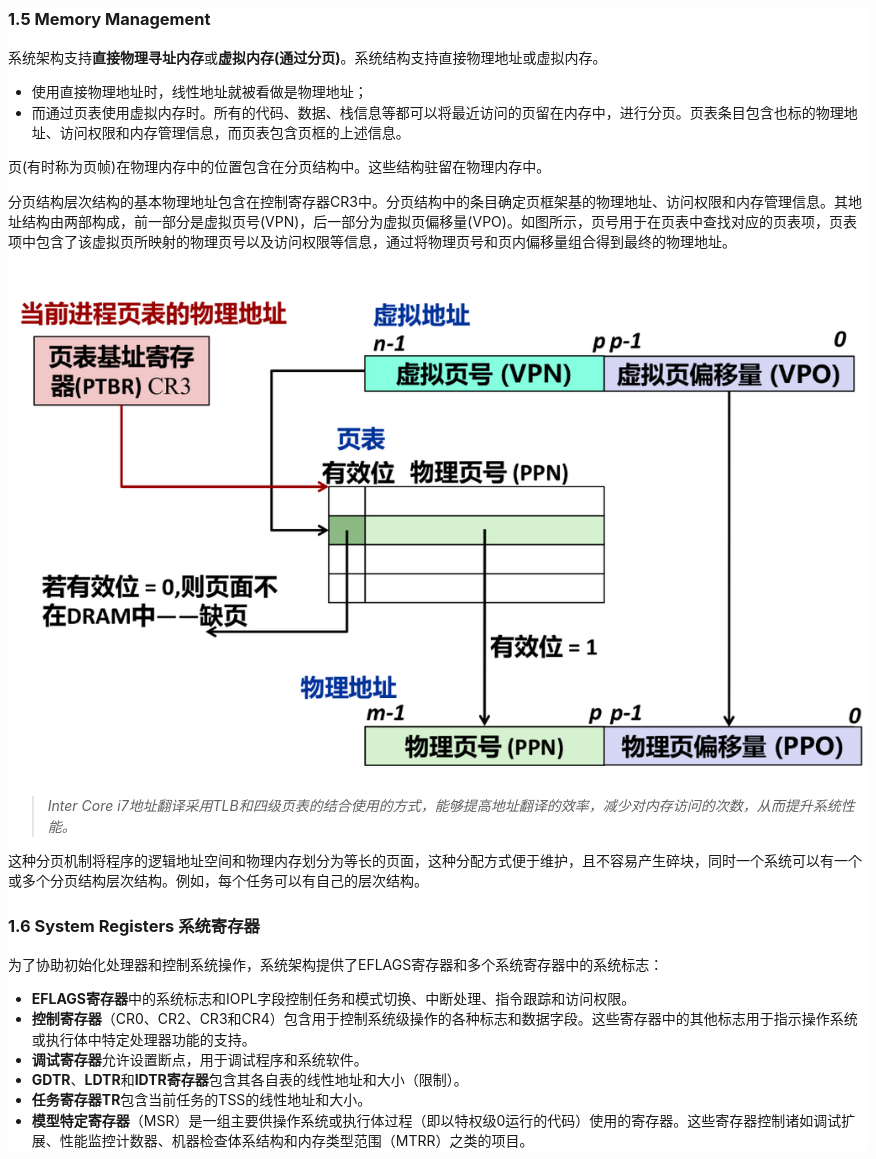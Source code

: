 
### 1.5 Memory Management

系统架构支持**直接物理寻址内存**或**虚拟内存(通过分页)**。系统结构支持直接物理地址或虚拟内存。
- 使用直接物理地址时，线性地址就被看做是物理地址；
- 而通过页表使用虚拟内存时。所有的代码、数据、栈信息等都可以将最近访问的页留在内存中，进行分页。页表条目包含也标的物理地址、访问权限和内存管理信息，而页表包含页框的上述信息。

页(有时称为页帧)在物理内存中的位置包含在分页结构中。这些结构驻留在物理内存中。

分页结构层次结构的基本物理地址包含在控制寄存器CR3中。分页结构中的条目确定页框架基的物理地址、访问权限和内存管理信息。其地址结构由两部构成，前一部分是虚拟页号(VPN)，后一部分为虚拟页偏移量(VPO)。如图所示，页号用于在页表中查找对应的页表项，页表项中包含了该虚拟页所映射的物理页号以及访问权限等信息，通过将物理页号和页内偏移量组合得到最终的物理地址。

![页表](../images/页表.png#pic_center)
> *Inter Core i7地址翻译采用TLB和四级页表的结合使用的方式，能够提高地址翻译的效率，减少对内存访问的次数，从而提升系统性能。*

这种分页机制将程序的逻辑地址空间和物理内存划分为等长的页面，这种分配方式便于维护，且不容易产生碎块，同时一个系统可以有一个或多个分页结构层次结构。例如，每个任务可以有自己的层次结构。



### 1.6 System Registers 系统寄存器

为了协助初始化处理器和控制系统操作，系统架构提供了EFLAGS寄存器和多个系统寄存器中的系统标志：

- **EFLAGS寄存器**中的系统标志和IOPL字段控制任务和模式切换、中断处理、指令跟踪和访问权限。
- **控制寄存器**（CR0、CR2、CR3和CR4）包含用于控制系统级操作的各种标志和数据字段。这些寄存器中的其他标志用于指示操作系统或执行体中特定处理器功能的支持。
- **调试寄存器**允许设置断点，用于调试程序和系统软件。
- **GDTR**、**LDTR**和**IDTR寄存器**包含其各自表的线性地址和大小（限制）。
- **任务寄存器TR**包含当前任务的TSS的线性地址和大小。
- **模型特定寄存器**（MSR）是一组主要供操作系统或执行体过程（即以特权级0运行的代码）使用的寄存器。这些寄存器控制诸如调试扩展、性能监控计数器、机器检查体系结构和内存类型范围（MTRR）之类的项目。
